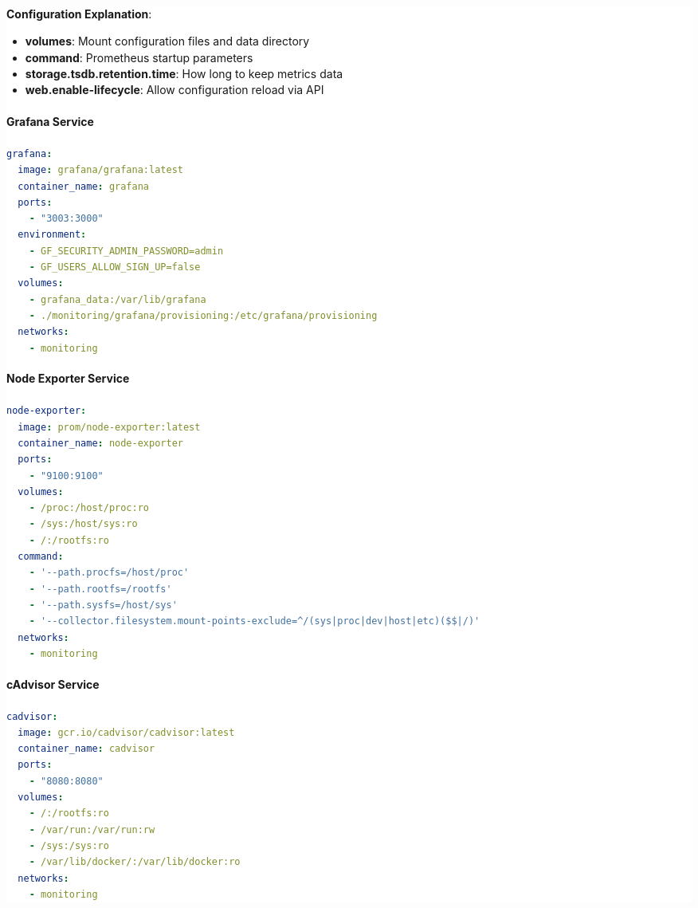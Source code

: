 **Configuration Explanation**:
- **volumes**: Mount configuration files and data directory
- **command**: Prometheus startup parameters
- **storage.tsdb.retention.time**: How long to keep metrics data
- **web.enable-lifecycle**: Allow configuration reload via API

#### Grafana Service
```yaml
grafana:
  image: grafana/grafana:latest
  container_name: grafana
  ports:
    - "3003:3000"
  environment:
    - GF_SECURITY_ADMIN_PASSWORD=admin
    - GF_USERS_ALLOW_SIGN_UP=false
  volumes:
    - grafana_data:/var/lib/grafana
    - ./monitoring/grafana/provisioning:/etc/grafana/provisioning
  networks:
    - monitoring
```

#### Node Exporter Service
```yaml
node-exporter:
  image: prom/node-exporter:latest
  container_name: node-exporter
  ports:
    - "9100:9100"
  volumes:
    - /proc:/host/proc:ro
    - /sys:/host/sys:ro
    - /:/rootfs:ro
  command:
    - '--path.procfs=/host/proc'
    - '--path.rootfs=/rootfs'
    - '--path.sysfs=/host/sys'
    - '--collector.filesystem.mount-points-exclude=^/(sys|proc|dev|host|etc)($$|/)'
  networks:
    - monitoring
```

#### cAdvisor Service
```yaml
cadvisor:
  image: gcr.io/cadvisor/cadvisor:latest
  container_name: cadvisor
  ports:
    - "8080:8080"
  volumes:
    - /:/rootfs:ro
    - /var/run:/var/run:rw
    - /sys:/sys:ro
    - /var/lib/docker/:/var/lib/docker:ro
  networks:
    - monitoring
```
